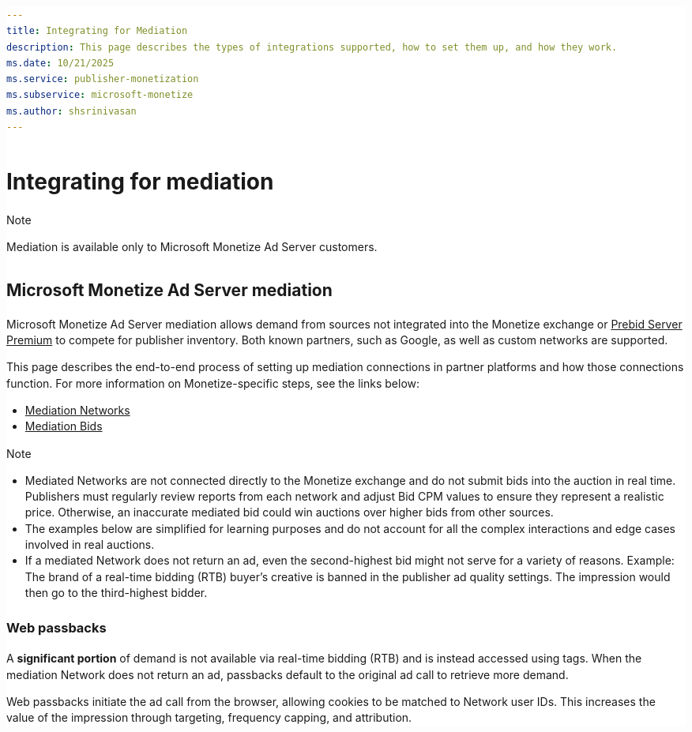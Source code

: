 ```yaml
---
title: Integrating for Mediation
description: This page describes the types of integrations supported, how to set them up, and how they work.
ms.date: 10/21/2025
ms.service: publisher-monetization
ms.subservice: microsoft-monetize
ms.author: shsrinivasan
---
```


# Integrating for mediation

> [!NOTE]
> Mediation is available only to Microsoft Monetize Ad Server customers.

## Microsoft Monetize Ad Server mediation

Microsoft Monetize Ad Server mediation allows demand from sources not integrated into the Monetize exchange or [Prebid Server Premium](prebid-server-premium.md) to compete for publisher inventory. Both known partners, such as Google, as well as custom networks are supported.

This page describes the end-to-end process of setting up mediation connections in partner platforms and how those connections function. For more information on Monetize-specific steps, see the links below:

- [Mediation Networks](mediation-networks.md)
- [Mediation Bids](mediation-bids.md)

> [!NOTE]
>
> - Mediated Networks are not connected directly to the Monetize exchange and do not submit bids into the auction in real time. Publishers must regularly review reports from each network and adjust Bid CPM values to ensure they represent a realistic price. Otherwise, an inaccurate mediated bid could win auctions over higher bids from other sources.
> - The examples below are simplified for learning purposes and do not account for all the complex interactions and edge cases involved in real auctions.
> - If a mediated Network does not return an ad, even the second-highest bid might not serve for a variety of reasons. Example: The brand of a real-time bidding (RTB) buyer’s creative is banned in the publisher ad quality settings. The impression would then go to the third-highest bidder.

### Web passbacks

A **significant portion** of demand is not available via real-time bidding (RTB) and is instead accessed using tags. When the mediation Network does not return an ad, passbacks default to the original ad call to retrieve more demand.

Web passbacks initiate the ad call from the browser, allowing cookies to be matched to Network user IDs. This increases the value of the impression through targeting, frequency capping, and attribution.
